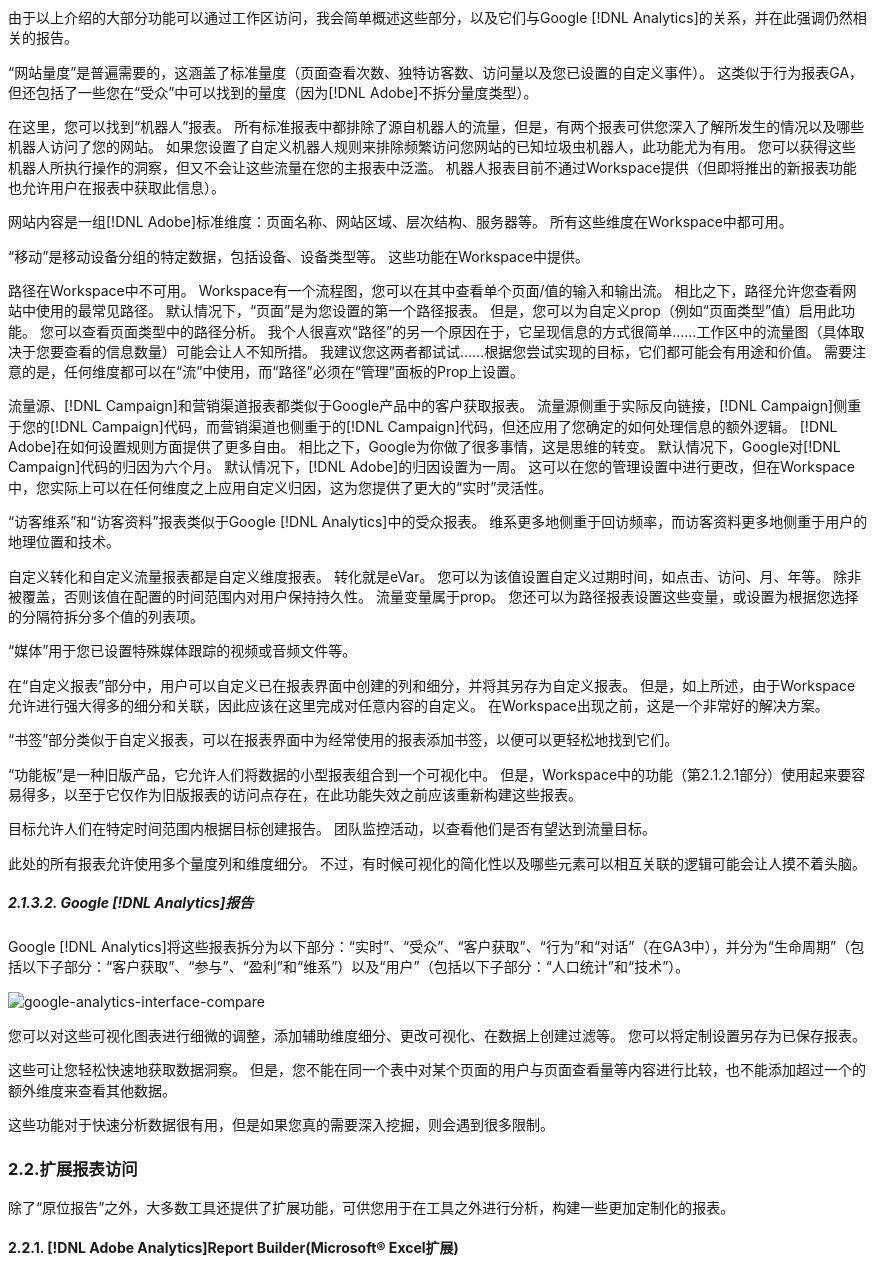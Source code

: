 由于以上介绍的大部分功能可以通过工作区访问，我会简单概述这些部分，以及它们与Google [!DNL Analytics]的关系，并在此强调仍然相关的报告。

“网站量度”是普遍需要的，这涵盖了标准量度（页面查看次数、独特访客数、访问量以及您已设置的自定义事件）。 这类似于行为报表GA，但还包括了一些您在“受众”中可以找到的量度（因为[!DNL Adobe]不拆分量度类型）。

在这里，您可以找到“机器人”报表。 所有标准报表中都排除了源自机器人的流量，但是，有两个报表可供您深入了解所发生的情况以及哪些机器人访问了您的网站。 如果您设置了自定义机器人规则来排除频繁访问您网站的已知垃圾虫机器人，此功能尤为有用。 您可以获得这些机器人所执行操作的洞察，但又不会让这些流量在您的主报表中泛滥。 机器人报表目前不通过Workspace提供（但即将推出的新报表功能也允许用户在报表中获取此信息）。

网站内容是一组[!DNL Adobe]标准维度：页面名称、网站区域、层次结构、服务器等。 所有这些维度在Workspace中都可用。

“移动”是移动设备分组的特定数据，包括设备、设备类型等。 这些功能在Workspace中提供。

路径在Workspace中不可用。 Workspace有一个流程图，您可以在其中查看单个页面/值的输入和输出流。 相比之下，路径允许您查看网站中使用的最常见路径。 默认情况下，“页面”是为您设置的第一个路径报表。 但是，您可以为自定义prop（例如“页面类型”值）启用此功能。 您可以查看页面类型中的路径分析。 我个人很喜欢“路径”的另一个原因在于，它呈现信息的方式很简单……工作区中的流量图（具体取决于您要查看的信息数量）可能会让人不知所措。 我建议您这两者都试试……根据您尝试实现的目标，它们都可能会有用途和价值。 需要注意的是，任何维度都可以在“流”中使用，而“路径”必须在“管理”面板的Prop上设置。

流量源、[!DNL Campaign]和营销渠道报表都类似于Google产品中的客户获取报表。 流量源侧重于实际反向链接，[!DNL Campaign]侧重于您的[!DNL Campaign]代码，而营销渠道也侧重于的[!DNL Campaign]代码，但还应用了您确定的如何处理信息的额外逻辑。 [!DNL Adobe]在如何设置规则方面提供了更多自由。 相比之下，Google为你做了很多事情，这是思维的转变。 默认情况下，Google对[!DNL Campaign]代码的归因为六个月。 默认情况下，[!DNL Adobe]的归因设置为一周。 这可以在您的管理设置中进行更改，但在Workspace中，您实际上可以在任何维度之上应用自定义归因，这为您提供了更大的“实时”灵活性。

“访客维系”和“访客资料”报表类似于Google [!DNL Analytics]中的受众报表。 维系更多地侧重于回访频率，而访客资料更多地侧重于用户的地理位置和技术。

自定义转化和自定义流量报表都是自定义维度报表。 转化就是eVar。 您可以为该值设置自定义过期时间，如点击、访问、月、年等。 除非被覆盖，否则该值在配置的时间范围内对用户保持持久性。 流量变量属于prop。 您还可以为路径报表设置这些变量，或设置为根据您选择的分隔符拆分多个值的列表项。

“媒体”用于您已设置特殊媒体跟踪的视频或音频文件等。

在“自定义报表”部分中，用户可以自定义已在报表界面中创建的列和细分，并将其另存为自定义报表。 但是，如上所述，由于Workspace允许进行强大得多的细分和关联，因此应该在这里完成对任意内容的自定义。 在Workspace出现之前，这是一个非常好的解决方案。

“书签”部分类似于自定义报表，可以在报表界面中为经常使用的报表添加书签，以便可以更轻松地找到它们。

“功能板”是一种旧版产品，它允许人们将数据的小型报表组合到一个可视化中。 但是，Workspace中的功能（第2.1.2.1部分）使用起来要容易得多，以至于它仅作为旧版报表的访问点存在，在此功能失效之前应该重新构建这些报表。

目标允许人们在特定时间范围内根据目标创建报告。 团队监控活动，以查看他们是否有望达到流量目标。

此处的所有报表允许使用多个量度列和维度细分。 不过，有时候可视化的简化性以及哪些元素可以相互关联的逻辑可能会让人摸不着头脑。

##### 2.1.3.2. Google [!DNL Analytics]报告

Google [!DNL Analytics]将这些报表拆分为以下部分：“实时”、“受众”、“客户获取”、“行为”和“对话”（在GA3中），并分为“生命周期”（包括以下子部分：“客户获取”、“参与”、“盈利”和“维系”）以及“用户”（包括以下子部分：“人口统计”和“技术”）。

![google-analytics-interface-compare](assets/ga-to-aa_7.png)

您可以对这些可视化图表进行细微的调整，添加辅助维度细分、更改可视化、在数据上创建过滤等。 您可以将定制设置另存为已保存报表。

这些可让您轻松快速地获取数据洞察。 但是，您不能在同一个表中对某个页面的用户与页面查看量等内容进行比较，也不能添加超过一个的额外维度来查看其他数据。

这些功能对于快速分析数据很有用，但是如果您真的需要深入挖掘，则会遇到很多限制。

### 2.2.扩展报表访问

除了“原位报告”之外，大多数工具还提供了扩展功能，可供您用于在工具之外进行分析，构建一些更加定制化的报表。

#### 2.2.1. [!DNL Adobe Analytics]Report Builder(Microsoft® Excel扩展)
